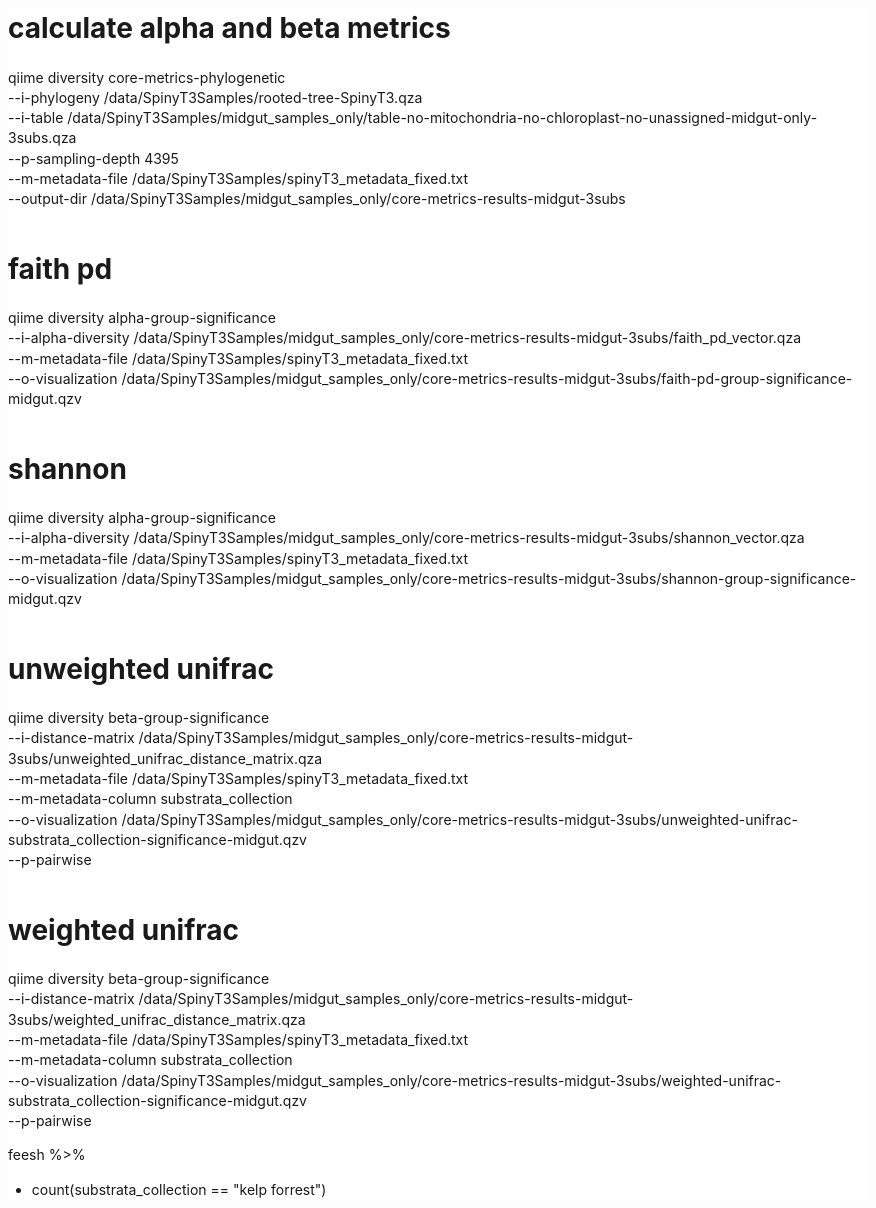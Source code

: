 # calculate alpha and beta metrics

 qiime diversity core-metrics-phylogenetic \
  --i-phylogeny /data/SpinyT3Samples/rooted-tree-SpinyT3.qza \
  --i-table /data/SpinyT3Samples/midgut_samples_only/table-no-mitochondria-no-chloroplast-no-unassigned-midgut-only-3subs.qza \
  --p-sampling-depth 4395 \
  --m-metadata-file /data/SpinyT3Samples/spinyT3_metadata_fixed.txt \
  --output-dir /data/SpinyT3Samples/midgut_samples_only/core-metrics-results-midgut-3subs
  
# faith pd

  qiime diversity alpha-group-significance \
  --i-alpha-diversity /data/SpinyT3Samples/midgut_samples_only/core-metrics-results-midgut-3subs/faith_pd_vector.qza \
  --m-metadata-file /data/SpinyT3Samples/spinyT3_metadata_fixed.txt \
  --o-visualization /data/SpinyT3Samples/midgut_samples_only/core-metrics-results-midgut-3subs/faith-pd-group-significance-midgut.qzv

# shannon

qiime diversity alpha-group-significance \
  --i-alpha-diversity /data/SpinyT3Samples/midgut_samples_only/core-metrics-results-midgut-3subs/shannon_vector.qza \
  --m-metadata-file /data/SpinyT3Samples/spinyT3_metadata_fixed.txt \
  --o-visualization /data/SpinyT3Samples/midgut_samples_only/core-metrics-results-midgut-3subs/shannon-group-significance-midgut.qzv

# unweighted unifrac

qiime diversity beta-group-significance \
  --i-distance-matrix /data/SpinyT3Samples/midgut_samples_only/core-metrics-results-midgut-3subs/unweighted_unifrac_distance_matrix.qza \
  --m-metadata-file /data/SpinyT3Samples/spinyT3_metadata_fixed.txt \
  --m-metadata-column substrata_collection \
  --o-visualization /data/SpinyT3Samples/midgut_samples_only/core-metrics-results-midgut-3subs/unweighted-unifrac-substrata_collection-significance-midgut.qzv \
  --p-pairwise
  
# weighted unifrac

qiime diversity beta-group-significance \
  --i-distance-matrix /data/SpinyT3Samples/midgut_samples_only/core-metrics-results-midgut-3subs/weighted_unifrac_distance_matrix.qza \
  --m-metadata-file /data/SpinyT3Samples/spinyT3_metadata_fixed.txt \
  --m-metadata-column substrata_collection \
  --o-visualization /data/SpinyT3Samples/midgut_samples_only/core-metrics-results-midgut-3subs/weighted-unifrac-substrata_collection-significance-midgut.qzv \
  --p-pairwise
  
  feesh %>%
+ count(substrata_collection == "kelp forrest")